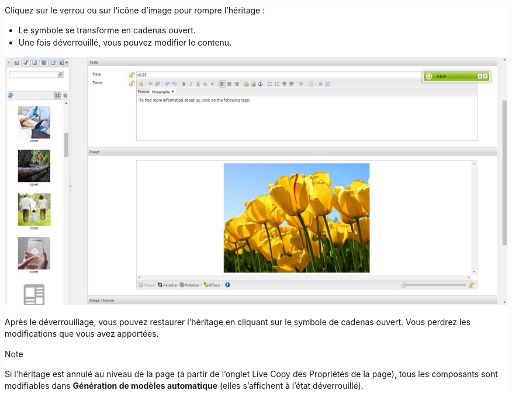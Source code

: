 Cliquez sur le verrou ou sur l’icône d’image pour rompre l’héritage :

* Le symbole se transforme en cadenas ouvert.
* Une fois déverrouillé, vous pouvez modifier le contenu.

![chlimage_1-1](assets/chlimage_1-1.jpeg)

Après le déverrouillage, vous pouvez restaurer l’héritage en cliquant sur le symbole de cadenas ouvert. Vous perdrez les modifications que vous avez apportées.

>[!NOTE]
>
>Si l’héritage est annulé au niveau de la page (à partir de l’onglet Live Copy des Propriétés de la page), tous les composants sont modifiables dans **Génération de modèles automatique** (elles s’affichent à l’état déverrouillé).
